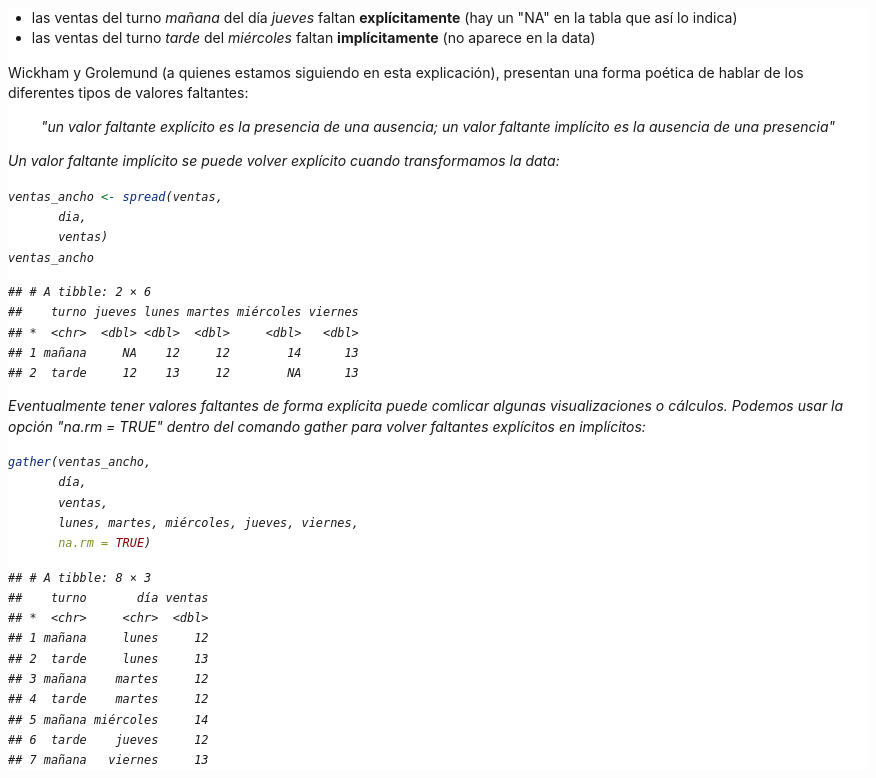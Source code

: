-   las ventas del turno *mañana* del día *jueves* faltan **explícitamente** (hay un "NA" en la tabla que así lo indica)
-   las ventas del turno *tarde* del *miércoles* faltan **implícitamente** (no aparece en la data)

Wickham y Grolemund (a quienes estamos siguiendo en esta explicación), presentan una forma poética de hablar de los diferentes tipos de valores faltantes:

<center>
<i>"un valor faltante explícito es la presencia de una ausencia; un valor faltante implícito es la ausencia de una presencia"
</center>
<i />

Un valor faltante implícito se puede volver explícito cuando transformamos la data:

``` r
ventas_ancho <- spread(ventas,
       dia,
       ventas)
ventas_ancho
```

    ## # A tibble: 2 × 6
    ##    turno jueves lunes martes miércoles viernes
    ## *  <chr>  <dbl> <dbl>  <dbl>     <dbl>   <dbl>
    ## 1 mañana     NA    12     12        14      13
    ## 2  tarde     12    13     12        NA      13

Eventualmente tener valores faltantes de forma explícita puede comlicar algunas visualizaciones o cálculos. Podemos usar la opción "na.rm = TRUE" dentro del comando gather para volver faltantes explícitos en implícitos:

``` r
gather(ventas_ancho,
       día,
       ventas,
       lunes, martes, miércoles, jueves, viernes,
       na.rm = TRUE)
```

    ## # A tibble: 8 × 3
    ##    turno       día ventas
    ## *  <chr>     <chr>  <dbl>
    ## 1 mañana     lunes     12
    ## 2  tarde     lunes     13
    ## 3 mañana    martes     12
    ## 4  tarde    martes     12
    ## 5 mañana miércoles     14
    ## 6  tarde    jueves     12
    ## 7 mañana   viernes     13